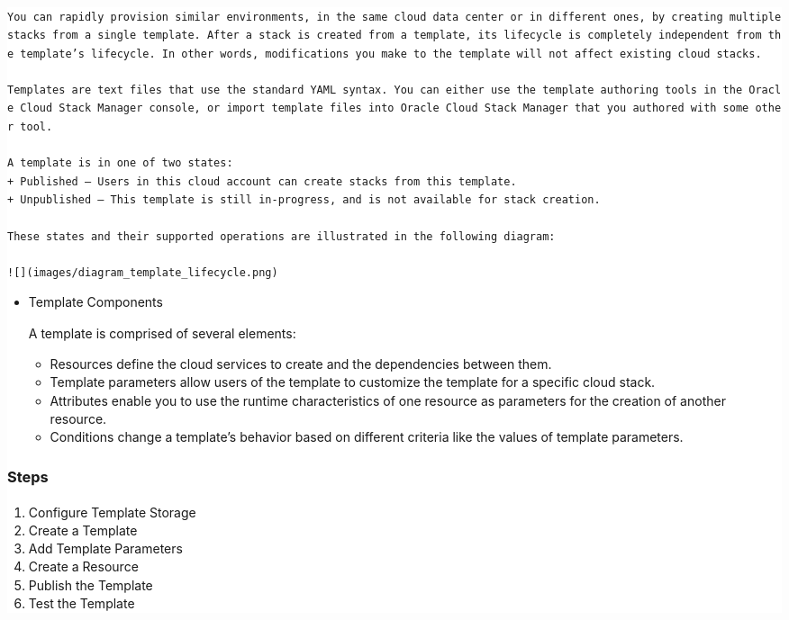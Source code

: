 	You can rapidly provision similar environments, in the same cloud data center or in different ones, by creating multiple stacks from a single template. After a stack is created from a template, its lifecycle is completely independent from the template’s lifecycle. In other words, modifications you make to the template will not affect existing cloud stacks.

	Templates are text files that use the standard YAML syntax. You can either use the template authoring tools in the Oracle Cloud Stack Manager console, or import template files into Oracle Cloud Stack Manager that you authored with some other tool.

	A template is in one of two states:
    + Published — Users in this cloud account can create stacks from this template.
    + Unpublished — This template is still in-progress, and is not available for stack creation.
	
	These states and their supported operations are illustrated in the following diagram:

	![](images/diagram_template_lifecycle.png)

+ Template Components

	A template is comprised of several elements:
	+ Resources define the cloud services to create and the dependencies between them.
	+ Template parameters allow users of the template to customize the template for a specific cloud stack.
	+ Attributes enable you to use the runtime characteristics of one resource as parameters for the creation of another resource.
	+ Conditions change a template’s behavior based on different criteria like the values of template parameters.

### Steps ###

1. Configure Template Storage
2. Create a Template
3. Add Template Parameters
4. Create a Resource
5. Publish the Template
6. Test the Template

